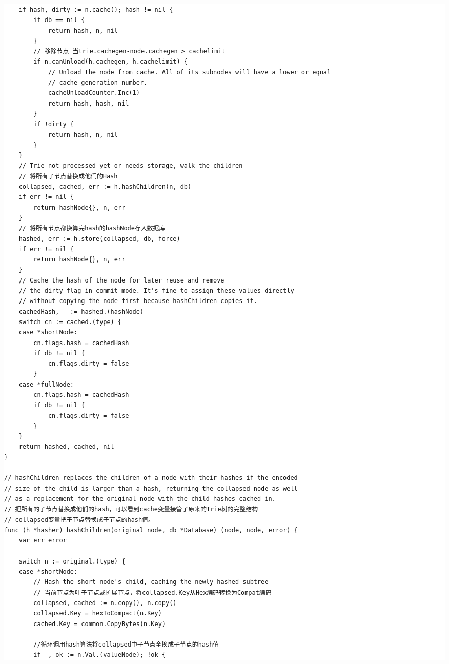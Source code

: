 ```
	if hash, dirty := n.cache(); hash != nil {
		if db == nil {
			return hash, n, nil
		}
		// 移除节点 当trie.cachegen-node.cachegen > cachelimit
		if n.canUnload(h.cachegen, h.cachelimit) {
			// Unload the node from cache. All of its subnodes will have a lower or equal
			// cache generation number.
			cacheUnloadCounter.Inc(1)
			return hash, hash, nil
		}
		if !dirty {
			return hash, n, nil
		}
	}
	// Trie not processed yet or needs storage, walk the children
	// 将所有子节点替换成他们的Hash
	collapsed, cached, err := h.hashChildren(n, db)
	if err != nil {
		return hashNode{}, n, err
	}
	// 将所有节点都换算完hash的hashNode存入数据库
	hashed, err := h.store(collapsed, db, force)
	if err != nil {
		return hashNode{}, n, err
	}
	// Cache the hash of the node for later reuse and remove
	// the dirty flag in commit mode. It's fine to assign these values directly
	// without copying the node first because hashChildren copies it.
	cachedHash, _ := hashed.(hashNode)
	switch cn := cached.(type) {
	case *shortNode:
		cn.flags.hash = cachedHash
		if db != nil {
			cn.flags.dirty = false
		}
	case *fullNode:
		cn.flags.hash = cachedHash
		if db != nil {
			cn.flags.dirty = false
		}
	}
	return hashed, cached, nil
}

// hashChildren replaces the children of a node with their hashes if the encoded
// size of the child is larger than a hash, returning the collapsed node as well
// as a replacement for the original node with the child hashes cached in.
// 把所有的子节点替换成他们的hash，可以看到cache变量接管了原来的Trie树的完整结构
// collapsed变量把子节点替换成子节点的hash值。
func (h *hasher) hashChildren(original node, db *Database) (node, node, error) {
	var err error

	switch n := original.(type) {
	case *shortNode:
		// Hash the short node's child, caching the newly hashed subtree
		// 当前节点为叶子节点或扩展节点，将collapsed.Key从Hex编码转换为Compat编码
		collapsed, cached := n.copy(), n.copy()
		collapsed.Key = hexToCompact(n.Key)
		cached.Key = common.CopyBytes(n.Key)

		//循环调用hash算法将collapsed中子节点全换成子节点的hash值
		if _, ok := n.Val.(valueNode); !ok {
```